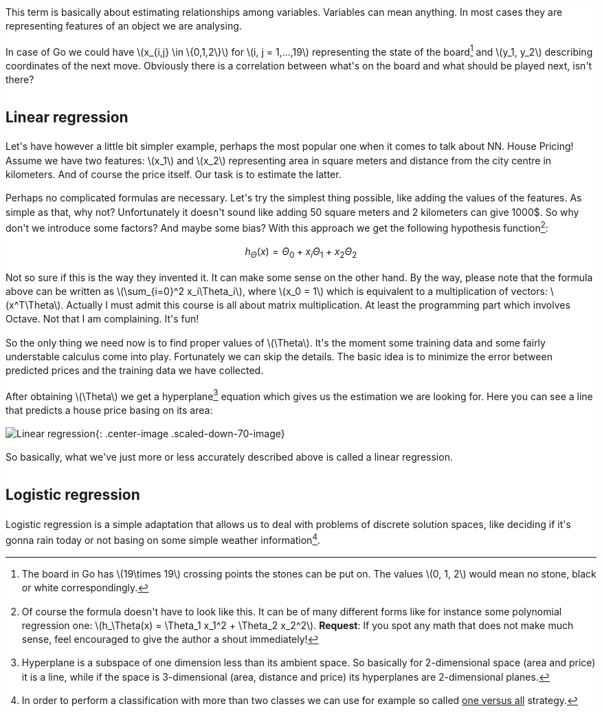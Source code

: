 This term is basically about estimating relationships among variables. Variables can mean anything. In most cases they are
representing features of an object we are analysing. 

In case of Go we could have \\(x_{i,j} \in \\{0,1,2\\}\\)  for \\(i, j = 1,...,19\\) 
representing the state of the board[^go_board] and \\(y_1, y_2\\) describing coordinates of the next move.
Obviously there is a correlation between what's on the board and what should be played next, isn't there?

## Linear regression

Let's have however a little bit simpler example, perhaps the most popular one when it comes to talk about NN.
House Pricing! Assume we have two features: \\(x_1\\) and \\(x_2\\) representing area in square meters and distance from
the city centre in kilometers. And of course the price itself. Our task is to estimate the latter.

Perhaps no complicated formulas are necessary. 
Let's try the simplest thing possible, like adding the values of the features. As simple as that, why not? 
Unfortunately it doesn't sound like adding 50 square meters and 2 kilometers can give 1000$. So why don't we introduce some factors?
And maybe some bias? With this approach we get the following hypothesis function[^regression_equation]:

$$ h_\Theta(x) = \Theta_0 + x_i\Theta_1 + x_2\Theta_2 $$

Not so sure if this is the way they invented it. It can make some sense on the other hand. 
By the way, please note that the formula above can be written as \\(\sum_{i=0}^2 x_i\Theta_i\\), where \\(x_0 = 1\\) which 
is equivalent to a multiplication of vectors: \\(x^T\Theta\\). Actually I must admit this course is all about
matrix multiplication. At least the programming part which involves Octave. Not that I am complaining. It's fun!

So the only thing we need now is to find proper values of \\(\Theta\\). 
It's the moment some training data and some fairly understable calculus come into play.
Fortunately we can skip the details. The basic idea is to minimize the error between predicted prices and the training data we have collected.

After obtaining \\(\\Theta\\) we get a hyperplane[^hyperplane] equation which gives us the estimation we are looking for. 
Here you can see a line that predicts a house price basing on its area:

![Linear regression](http://localhost:4000/images/linear_regression.svg){: .center-image .scaled-down-70-image}

So basically, what we've just more or less accurately described above is called a linear regression.

## Logistic regression

Logistic regression is a simple adaptation that allows us to deal with problems of discrete solution spaces, 
like deciding if it's gonna rain today or not basing on some simple weather information[^one_versus_all].


[^disclaimer]: __Disclaimer__: The article can be strongly opinionated. Some minor factual erros can appear mostly due to an oversimplification. Moreover one will very unlikely see here strict definitions of things. He would rather face the author's feelings about what the things could be. 
[^nn]: Can be also referred as NN in this article.
[^two_networks]: Technically there might be much more.
[^go_board]: The board in Go has \\(19\times 19\\) crossing points the stones can be put on. The values \\(0, 1, 2\\) would mean no stone, black or white correspondingly.  
[^regression_equation]: Of course the formula doesn't have to look like this. It can be of many different forms like for instance some polynomial regression one: \\(h_\Theta(x) = \Theta_1 x_1^2 + \Theta_2 x_2^2\\). __Request__: If you spot any math that does not make much sense, feel encouraged to give the author a shout immediately!
[^one_versus_all]: In order to perform a classification with more than two classes we can use for example so called [one versus all](https://en.wikipedia.org/wiki/Multiclass_classification#One-vs.-rest) strategy.
[^hyperplane]: Hyperplane is a subspace of one dimension less than its ambient space. So basically for 2-dimensional space (area and price) it is a line, while if the space is 3-dimensional (area, distance and price) its hyperplanes are 2-dimensional planes.
[^iff]: *iff* \\(\equiv\\) *if and only if*
[^bias_skipped]: Bias values have been skipped here to make the equation simpler. 
[^european_champion]: The information is still relevant however lately even more astonishing thing happened: AlphaGo has won 4:1 with one of the best modern Go players -- Lee Sedol.